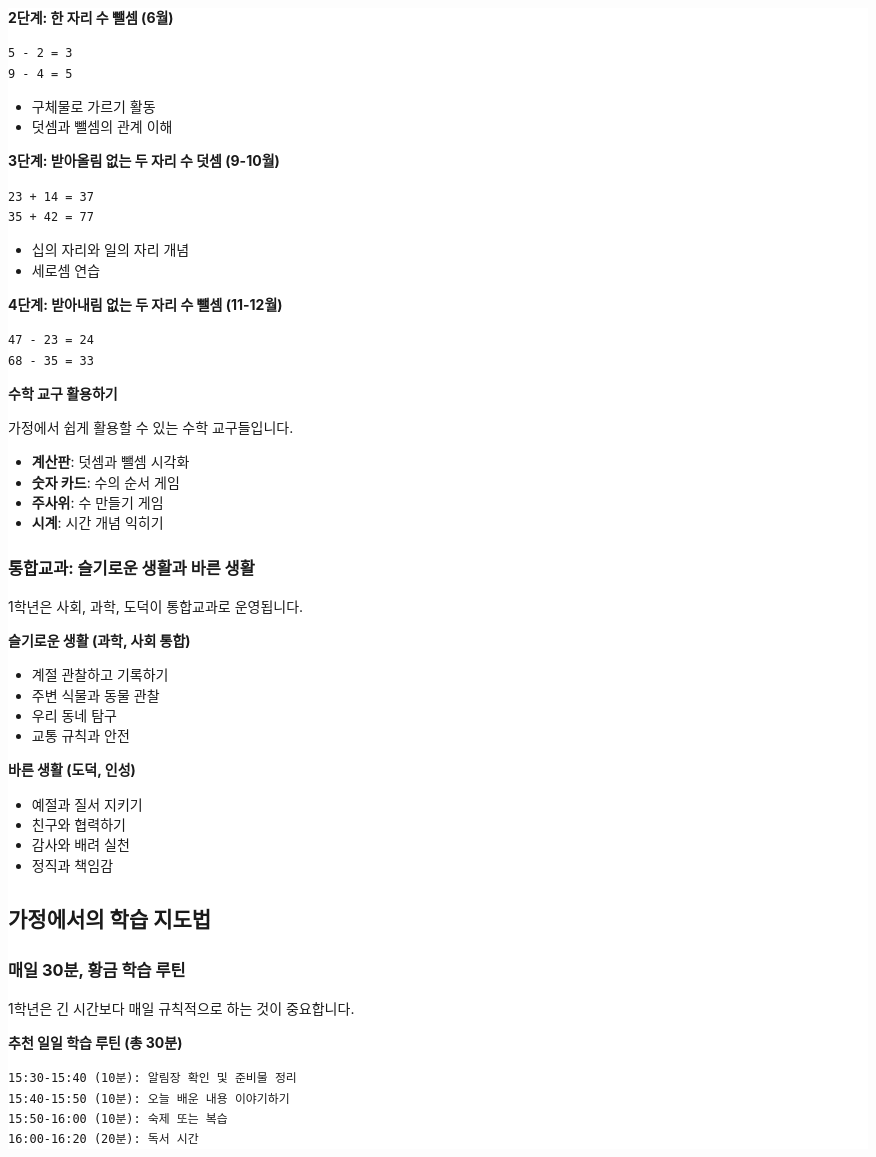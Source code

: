 **2단계: 한 자리 수 뺄셈 (6월)**
```
5 - 2 = 3
9 - 4 = 5
```
- 구체물로 가르기 활동
- 덧셈과 뺄셈의 관계 이해

**3단계: 받아올림 없는 두 자리 수 덧셈 (9-10월)**
```
23 + 14 = 37
35 + 42 = 77
```
- 십의 자리와 일의 자리 개념
- 세로셈 연습

**4단계: 받아내림 없는 두 자리 수 뺄셈 (11-12월)**
```
47 - 23 = 24
68 - 35 = 33
```

**수학 교구 활용하기**

가정에서 쉽게 활용할 수 있는 수학 교구들입니다.

- **계산판**: 덧셈과 뺄셈 시각화
- **숫자 카드**: 수의 순서 게임
- **주사위**: 수 만들기 게임
- **시계**: 시간 개념 익히기

### 통합교과: 슬기로운 생활과 바른 생활

1학년은 사회, 과학, 도덕이 통합교과로 운영됩니다.

**슬기로운 생활 (과학, 사회 통합)**
- 계절 관찰하고 기록하기
- 주변 식물과 동물 관찰
- 우리 동네 탐구
- 교통 규칙과 안전

**바른 생활 (도덕, 인성)**
- 예절과 질서 지키기
- 친구와 협력하기
- 감사와 배려 실천
- 정직과 책임감

## 가정에서의 학습 지도법

### 매일 30분, 황금 학습 루틴

1학년은 긴 시간보다 매일 규칙적으로 하는 것이 중요합니다.

**추천 일일 학습 루틴 (총 30분)**

```
15:30-15:40 (10분): 알림장 확인 및 준비물 정리
15:40-15:50 (10분): 오늘 배운 내용 이야기하기
15:50-16:00 (10분): 숙제 또는 복습
16:00-16:20 (20분): 독서 시간
```
